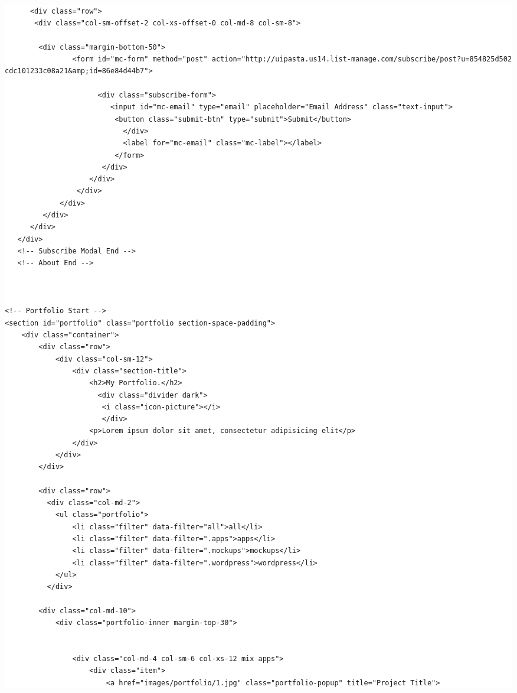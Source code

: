           <div class="row">
           <div class="col-sm-offset-2 col-xs-offset-0 col-md-8 col-sm-8">
          
            <div class="margin-bottom-50">
                    <form id="mc-form" method="post" action="http://uipasta.us14.list-manage.com/subscribe/post?u=854825d502cdc101233c08a21&amp;id=86e84d44b7">
								
						  <div class="subscribe-form">
							 <input id="mc-email" type="email" placeholder="Email Address" class="text-input">
							  <button class="submit-btn" type="submit">Submit</button>
								</div>
								<label for="mc-email" class="mc-label"></label>
							  </form>
                           </div>
                        </div>
                     </div>
                 </div>
             </div>
          </div>
       </div>
       <!-- Subscribe Modal End -->
       <!-- About End -->
    

    
    <!-- Portfolio Start -->
    <section id="portfolio" class="portfolio section-space-padding">
        <div class="container">
            <div class="row">
                <div class="col-sm-12">
                    <div class="section-title">
                        <h2>My Portfolio.</h2>
                          <div class="divider dark">
						   <i class="icon-picture"></i>
						   </div>
                        <p>Lorem ipsum dolor sit amet, consectetur adipisicing elit</p>
                    </div>
                </div>
            </div>
            
            <div class="row">
              <div class="col-md-2">
                <ul class="portfolio">
                    <li class="filter" data-filter="all">all</li>
                    <li class="filter" data-filter=".apps">apps</li>
                    <li class="filter" data-filter=".mockups">mockups</li>
                    <li class="filter" data-filter=".wordpress">wordpress</li>
                </ul>
              </div>
            
            <div class="col-md-10">
                <div class="portfolio-inner margin-top-30">
                
                
                    <div class="col-md-4 col-sm-6 col-xs-12 mix apps">
                        <div class="item">
                            <a href="images/portfolio/1.jpg" class="portfolio-popup" title="Project Title">